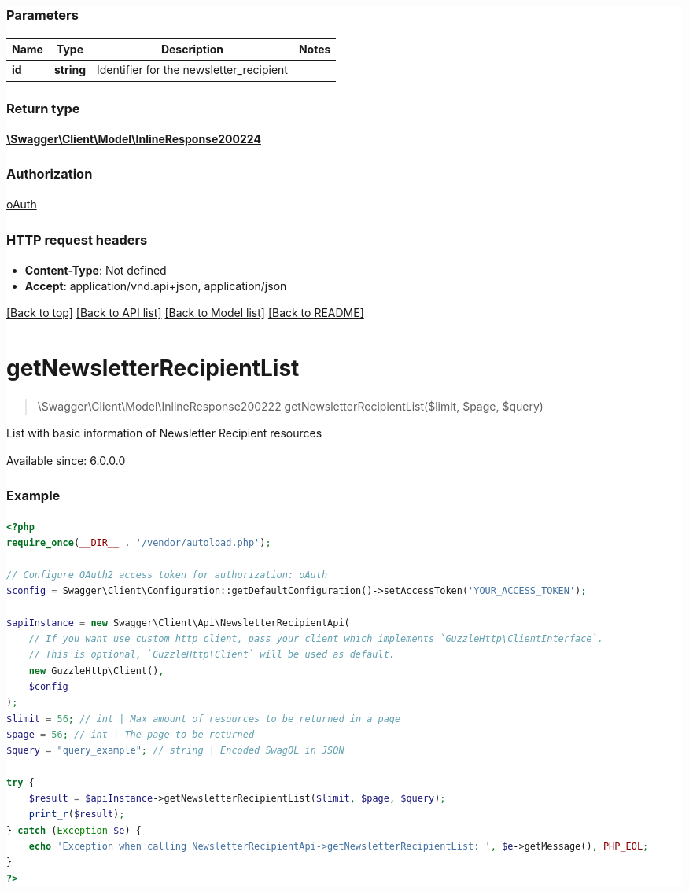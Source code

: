 ### Parameters

Name | Type | Description  | Notes
------------- | ------------- | ------------- | -------------
 **id** | **string**| Identifier for the newsletter_recipient |

### Return type

[**\Swagger\Client\Model\InlineResponse200224**](../Model/InlineResponse200224.md)

### Authorization

[oAuth](../../README.md#oAuth)

### HTTP request headers

 - **Content-Type**: Not defined
 - **Accept**: application/vnd.api+json, application/json

[[Back to top]](#) [[Back to API list]](../../README.md#documentation-for-api-endpoints) [[Back to Model list]](../../README.md#documentation-for-models) [[Back to README]](../../README.md)

# **getNewsletterRecipientList**
> \Swagger\Client\Model\InlineResponse200222 getNewsletterRecipientList($limit, $page, $query)

List with basic information of Newsletter Recipient resources

Available since: 6.0.0.0

### Example
```php
<?php
require_once(__DIR__ . '/vendor/autoload.php');

// Configure OAuth2 access token for authorization: oAuth
$config = Swagger\Client\Configuration::getDefaultConfiguration()->setAccessToken('YOUR_ACCESS_TOKEN');

$apiInstance = new Swagger\Client\Api\NewsletterRecipientApi(
    // If you want use custom http client, pass your client which implements `GuzzleHttp\ClientInterface`.
    // This is optional, `GuzzleHttp\Client` will be used as default.
    new GuzzleHttp\Client(),
    $config
);
$limit = 56; // int | Max amount of resources to be returned in a page
$page = 56; // int | The page to be returned
$query = "query_example"; // string | Encoded SwagQL in JSON

try {
    $result = $apiInstance->getNewsletterRecipientList($limit, $page, $query);
    print_r($result);
} catch (Exception $e) {
    echo 'Exception when calling NewsletterRecipientApi->getNewsletterRecipientList: ', $e->getMessage(), PHP_EOL;
}
?>
```
